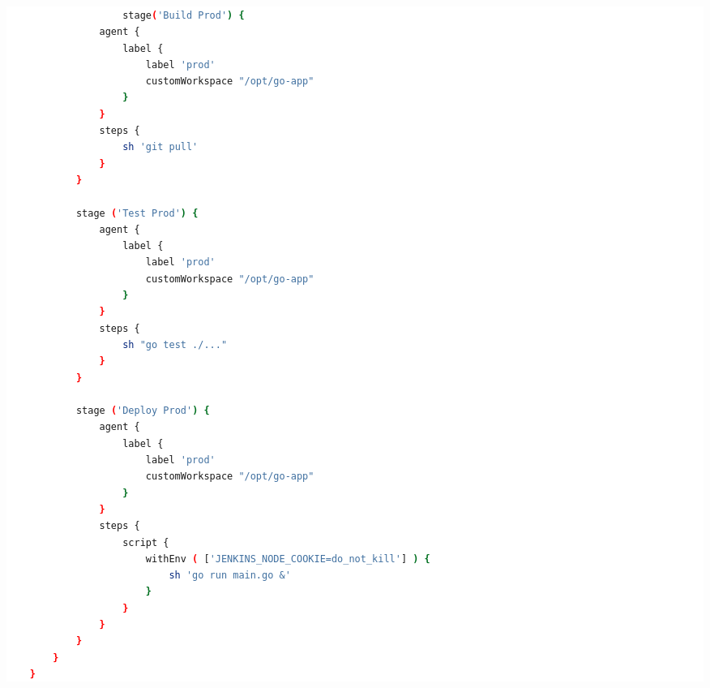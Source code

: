 ```Bash
    				stage('Build Prod') {
                agent {
                    label {
                        label 'prod'
                        customWorkspace "/opt/go-app"
                    }
                }
                steps {
                    sh 'git pull'
                }
            }
            
            stage ('Test Prod') {
                agent {
                    label {
                        label 'prod'
                        customWorkspace "/opt/go-app"
                    }
                }
                steps {
                    sh "go test ./..."
                }
            }
            
            stage ('Deploy Prod') {
                agent {
                    label {
                        label 'prod'
                        customWorkspace "/opt/go-app"
                    }
                }
                steps {
                    script {
                        withEnv ( ['JENKINS_NODE_COOKIE=do_not_kill'] ) {
                            sh 'go run main.go &'
                        }
                    }
                }
            }
        }
    }
```